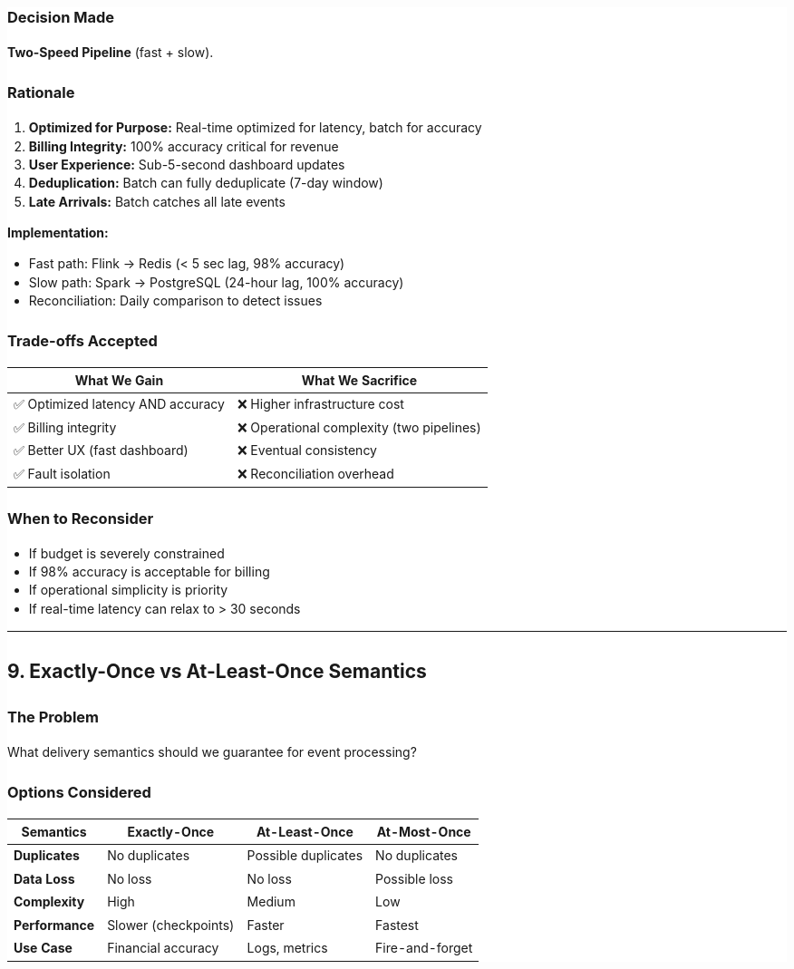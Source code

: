### Decision Made

**Two-Speed Pipeline** (fast + slow).

### Rationale

1. **Optimized for Purpose:** Real-time optimized for latency, batch for accuracy
2. **Billing Integrity:** 100% accuracy critical for revenue
3. **User Experience:** Sub-5-second dashboard updates
4. **Deduplication:** Batch can fully deduplicate (7-day window)
5. **Late Arrivals:** Batch catches all late events

**Implementation:**

- Fast path: Flink → Redis (< 5 sec lag, 98% accuracy)
- Slow path: Spark → PostgreSQL (24-hour lag, 100% accuracy)
- Reconciliation: Daily comparison to detect issues

### Trade-offs Accepted

| What We Gain                     | What We Sacrifice                        |
|----------------------------------|------------------------------------------|
| ✅ Optimized latency AND accuracy | ❌ Higher infrastructure cost             |
| ✅ Billing integrity              | ❌ Operational complexity (two pipelines) |
| ✅ Better UX (fast dashboard)     | ❌ Eventual consistency                   |
| ✅ Fault isolation                | ❌ Reconciliation overhead                |

### When to Reconsider

- If budget is severely constrained
- If 98% accuracy is acceptable for billing
- If operational simplicity is priority
- If real-time latency can relax to > 30 seconds

---

## 9. Exactly-Once vs At-Least-Once Semantics

### The Problem

What delivery semantics should we guarantee for event processing?

### Options Considered

| Semantics       | Exactly-Once         | At-Least-Once       | At-Most-Once    |
|-----------------|----------------------|---------------------|-----------------|
| **Duplicates**  | No duplicates        | Possible duplicates | No duplicates   |
| **Data Loss**   | No loss              | No loss             | Possible loss   |
| **Complexity**  | High                 | Medium              | Low             |
| **Performance** | Slower (checkpoints) | Faster              | Fastest         |
| **Use Case**    | Financial accuracy   | Logs, metrics       | Fire-and-forget |
